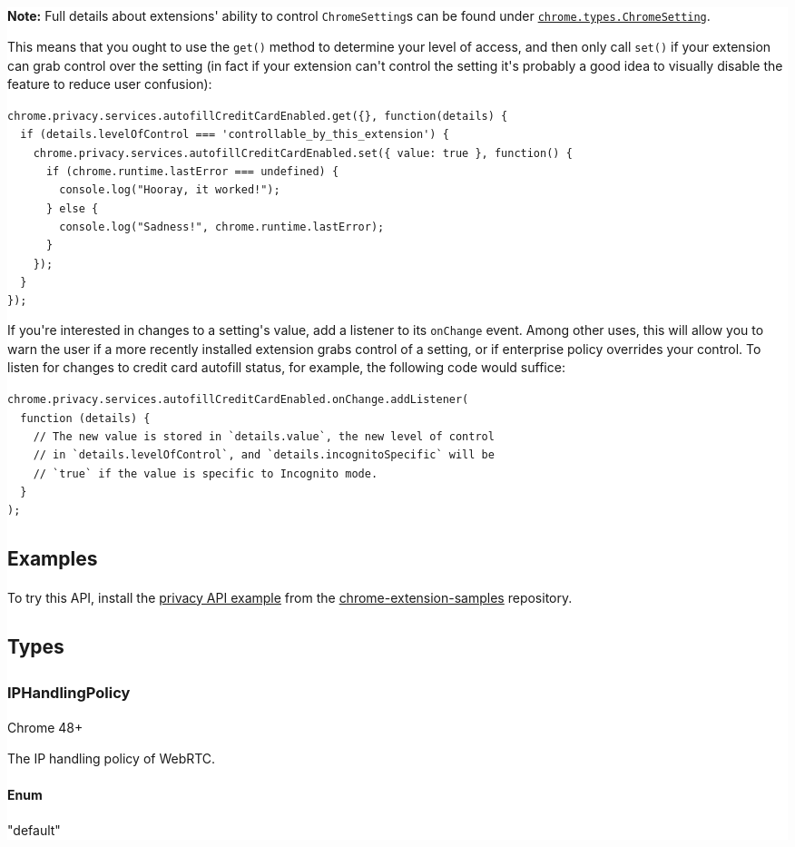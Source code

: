 **Note:** Full details about extensions' ability to control `ChromeSetting`s can be found under [`chrome.types.ChromeSetting`](/docs/extensions/reference/api/types#type-ChromeSetting).

This means that you ought to use the `get()` method to determine your level of access, and then only call `set()` if your extension can grab control over the setting (in fact if your extension can't control the setting it's probably a good idea to visually disable the feature to reduce user confusion):

```
chrome.privacy.services.autofillCreditCardEnabled.get({}, function(details) {
  if (details.levelOfControl === 'controllable_by_this_extension') {
    chrome.privacy.services.autofillCreditCardEnabled.set({ value: true }, function() {
      if (chrome.runtime.lastError === undefined) {
        console.log("Hooray, it worked!");
      } else {
        console.log("Sadness!", chrome.runtime.lastError);
      }
    });
  }
});
```

If you're interested in changes to a setting's value, add a listener to its `onChange` event. Among other uses, this will allow you to warn the user if a more recently installed extension grabs control of a setting, or if enterprise policy overrides your control. To listen for changes to credit card autofill status, for example, the following code would suffice:

```
chrome.privacy.services.autofillCreditCardEnabled.onChange.addListener(
  function (details) {
    // The new value is stored in `details.value`, the new level of control
    // in `details.levelOfControl`, and `details.incognitoSpecific` will be
    // `true` if the value is specific to Incognito mode.
  }
);
```

## Examples

To try this API, install the [privacy API example](https://github.com/GoogleChrome/chrome-extensions-samples/tree/main/api-samples/privacy) from the [chrome-extension-samples](https://github.com/GoogleChrome/chrome-extensions-samples/tree/main/api-samples) repository.

## Types

### IPHandlingPolicy

Chrome 48+

The IP handling policy of WebRTC.

#### Enum

"default"

